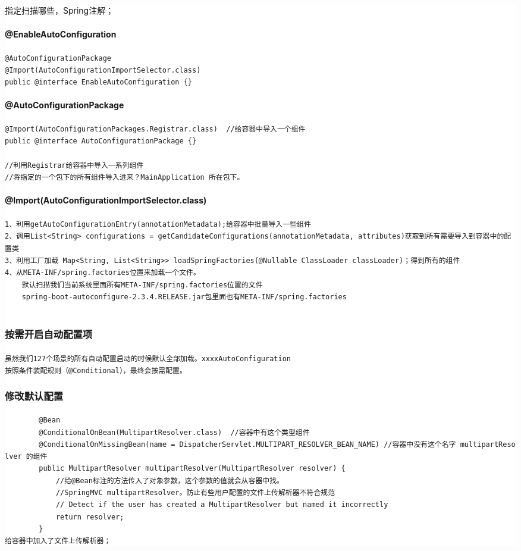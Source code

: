 指定扫描哪些，Spring注解；



#### @EnableAutoConfiguration

```
@AutoConfigurationPackage
@Import(AutoConfigurationImportSelector.class)
public @interface EnableAutoConfiguration {}
```

#### @AutoConfigurationPackage

```
@Import(AutoConfigurationPackages.Registrar.class)  //给容器中导入一个组件
public @interface AutoConfigurationPackage {}

//利用Registrar给容器中导入一系列组件
//将指定的一个包下的所有组件导入进来？MainApplication 所在包下。

```

#### @Import(AutoConfigurationImportSelector.class)

```
1、利用getAutoConfigurationEntry(annotationMetadata);给容器中批量导入一些组件
2、调用List<String> configurations = getCandidateConfigurations(annotationMetadata, attributes)获取到所有需要导入到容器中的配置类
3、利用工厂加载 Map<String, List<String>> loadSpringFactories(@Nullable ClassLoader classLoader)；得到所有的组件
4、从META-INF/spring.factories位置来加载一个文件。
	默认扫描我们当前系统里面所有META-INF/spring.factories位置的文件
    spring-boot-autoconfigure-2.3.4.RELEASE.jar包里面也有META-INF/spring.factories
    
```

### 按需开启自动配置项

```
虽然我们127个场景的所有自动配置启动的时候默认全部加载。xxxxAutoConfiguration
按照条件装配规则（@Conditional），最终会按需配置。

```

### 修改默认配置

```
        @Bean
		@ConditionalOnBean(MultipartResolver.class)  //容器中有这个类型组件
		@ConditionalOnMissingBean(name = DispatcherServlet.MULTIPART_RESOLVER_BEAN_NAME) //容器中没有这个名字 multipartResolver 的组件
		public MultipartResolver multipartResolver(MultipartResolver resolver) {
            //给@Bean标注的方法传入了对象参数，这个参数的值就会从容器中找。
            //SpringMVC multipartResolver。防止有些用户配置的文件上传解析器不符合规范
			// Detect if the user has created a MultipartResolver but named it incorrectly
			return resolver;
		}
给容器中加入了文件上传解析器；

```
